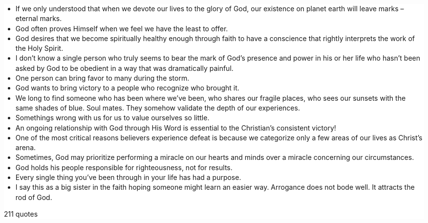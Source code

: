  - If we only understood that when we devote our lives to the glory of God, our existence on planet earth will leave marks – eternal marks.
 - God often proves Himself when we feel we have the least to offer.
 - God desires that we become spiritually healthy enough through faith to have a conscience that rightly interprets the work of the Holy Spirit.
 - I don’t know a single person who truly seems to bear the mark of God’s presence and power in his or her life who hasn’t been asked by God to be obedient in a way that was dramatically painful.
 - One person can bring favor to many during the storm.
 - God wants to bring victory to a people who recognize who brought it.
 - We long to find someone who has been where we’ve been, who shares our fragile places, who sees our sunsets with the same shades of blue. Soul mates. They somehow validate the depth of our experiences.
 - Somethings wrong with us for us to value ourselves so little.
 - An ongoing relationship with God through His Word is essential to the Christian’s consistent victory!
 - One of the most critical reasons believers experience defeat is because we categorize only a few areas of our lives as Christ’s arena.
 - Sometimes, God may prioritize performing a miracle on our hearts and minds over a miracle concerning our circumstances.
 - God holds his people responsible for righteousness, not for results.
 - Every single thing you’ve been through in your life has had a purpose.
 - I say this as a big sister in the faith hoping someone might learn an easier way. Arrogance does not bode well. It attracts the rod of God.

211 quotes